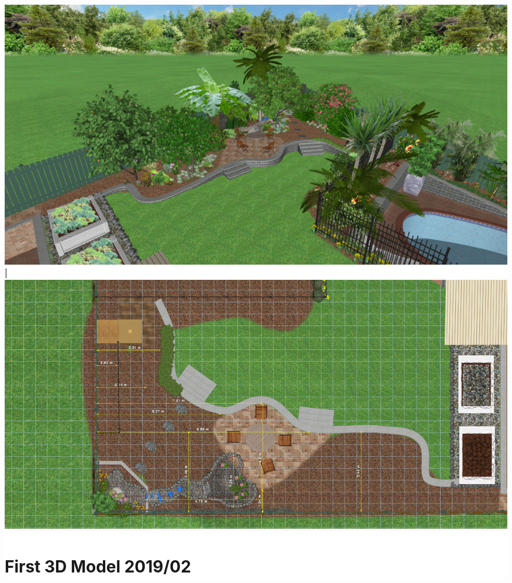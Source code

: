 ![stage_3/perspective.png](stage_3/perspective.png)  |  ![stage_3/topdown_dimensions.png](stage_3/topdown_dimensions.png)





# First 3D Model 2019/02
